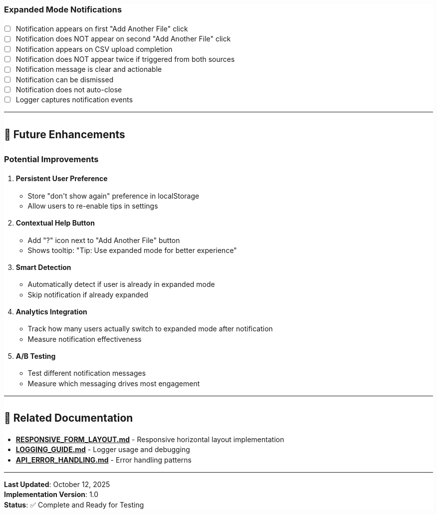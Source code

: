 ### Expanded Mode Notifications
- [ ] Notification appears on first "Add Another File" click
- [ ] Notification does NOT appear on second "Add Another File" click
- [ ] Notification appears on CSV upload completion
- [ ] Notification does NOT appear twice if triggered from both sources
- [ ] Notification message is clear and actionable
- [ ] Notification can be dismissed
- [ ] Notification does not auto-close
- [ ] Logger captures notification events

---

## 🚀 Future Enhancements

### Potential Improvements

1. **Persistent User Preference**
   - Store "don't show again" preference in localStorage
   - Allow users to re-enable tips in settings

2. **Contextual Help Button**
   - Add "?" icon next to "Add Another File" button
   - Shows tooltip: "Tip: Use expanded mode for better experience"

3. **Smart Detection**
   - Automatically detect if user is already in expanded mode
   - Skip notification if already expanded

4. **Analytics Integration**
   - Track how many users actually switch to expanded mode after notification
   - Measure notification effectiveness

5. **A/B Testing**
   - Test different notification messages
   - Measure which messaging drives most engagement

---

## 📖 Related Documentation

- **[RESPONSIVE_FORM_LAYOUT.md](./RESPONSIVE_FORM_LAYOUT.md)** - Responsive horizontal layout implementation
- **[LOGGING_GUIDE.md](./LOGGING_GUIDE.md)** - Logger usage and debugging
- **[API_ERROR_HANDLING.md](./API_ERROR_HANDLING.md)** - Error handling patterns

---

**Last Updated**: October 12, 2025  
**Implementation Version**: 1.0  
**Status**: ✅ Complete and Ready for Testing

